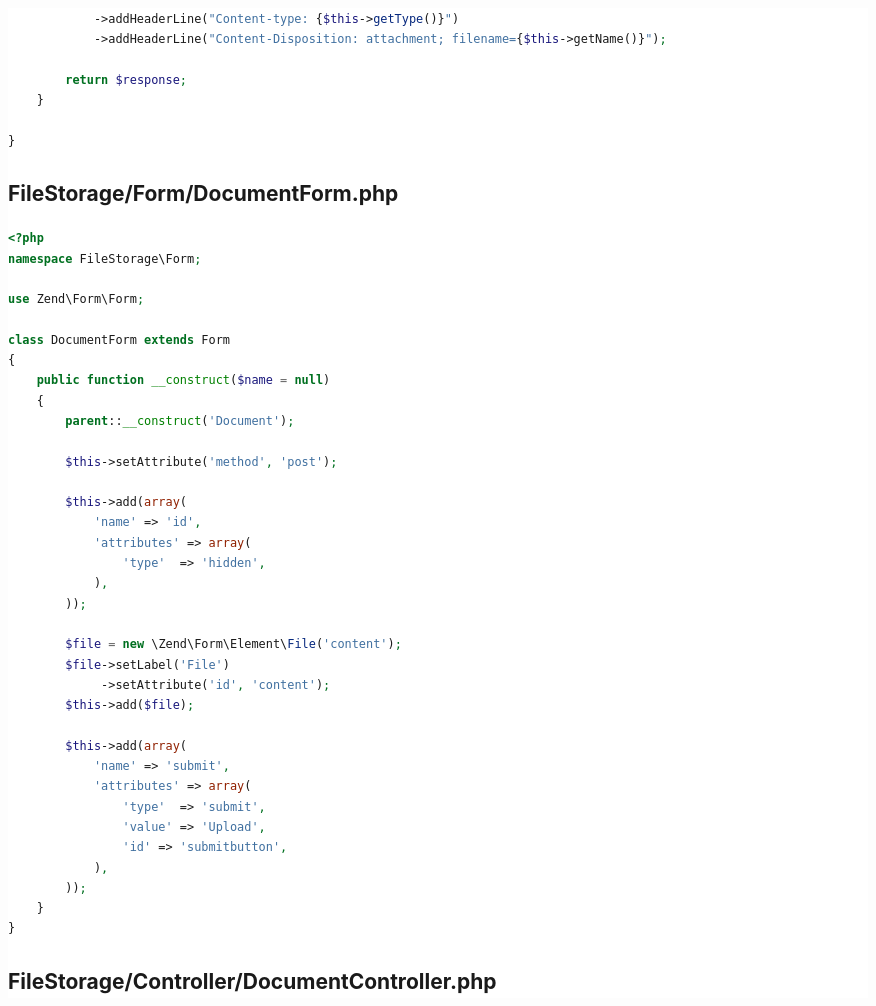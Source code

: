 ```php
            ->addHeaderLine("Content-type: {$this->getType()}")
            ->addHeaderLine("Content-Disposition: attachment; filename={$this->getName()}");
            
        return $response;
    }
    
}
```

## FileStorage/Form/DocumentForm.php

```php
<?php
namespace FileStorage\Form;

use Zend\Form\Form;

class DocumentForm extends Form
{
    public function __construct($name = null)
    {
        parent::__construct('Document');
        
        $this->setAttribute('method', 'post');
        
        $this->add(array(
            'name' => 'id',
            'attributes' => array(
                'type'  => 'hidden',
            ),
        ));
        
        $file = new \Zend\Form\Element\File('content');
        $file->setLabel('File')
             ->setAttribute('id', 'content');
        $this->add($file);
        
        $this->add(array(
            'name' => 'submit',
            'attributes' => array(
                'type'  => 'submit',
                'value' => 'Upload',
                'id' => 'submitbutton',
            ),
        ));
    }
}
```

## FileStorage/Controller/DocumentController.php
